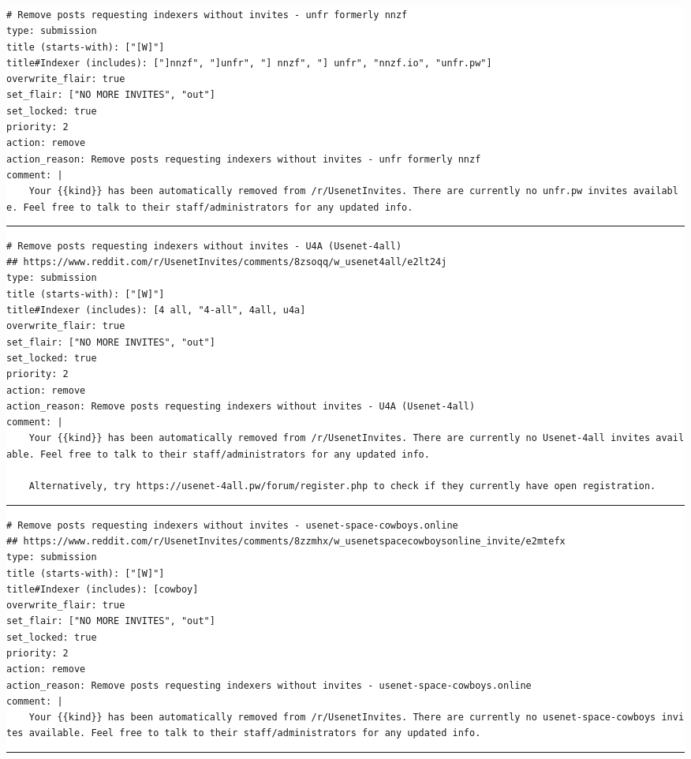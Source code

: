 
    # Remove posts requesting indexers without invites - unfr formerly nnzf
    type: submission
    title (starts-with): ["[W]"]
    title#Indexer (includes): ["]nnzf", "]unfr", "] nnzf", "] unfr", "nnzf.io", "unfr.pw"]
    overwrite_flair: true
    set_flair: ["NO MORE INVITES", "out"]
    set_locked: true
    priority: 2
    action: remove
    action_reason: Remove posts requesting indexers without invites - unfr formerly nnzf
    comment: |
        Your {{kind}} has been automatically removed from /r/UsenetInvites. There are currently no unfr.pw invites available. Feel free to talk to their staff/administrators for any updated info.

---

    # Remove posts requesting indexers without invites - U4A (Usenet-4all)
    ## https://www.reddit.com/r/UsenetInvites/comments/8zsoqq/w_usenet4all/e2lt24j
    type: submission
    title (starts-with): ["[W]"]
    title#Indexer (includes): [4 all, "4-all", 4all, u4a]
    overwrite_flair: true
    set_flair: ["NO MORE INVITES", "out"]
    set_locked: true
    priority: 2
    action: remove
    action_reason: Remove posts requesting indexers without invites - U4A (Usenet-4all)
    comment: |
        Your {{kind}} has been automatically removed from /r/UsenetInvites. There are currently no Usenet-4all invites available. Feel free to talk to their staff/administrators for any updated info.

        Alternatively, try https://usenet-4all.pw/forum/register.php to check if they currently have open registration.

---

    # Remove posts requesting indexers without invites - usenet-space-cowboys.online
    ## https://www.reddit.com/r/UsenetInvites/comments/8zzmhx/w_usenetspacecowboysonline_invite/e2mtefx
    type: submission
    title (starts-with): ["[W]"]
    title#Indexer (includes): [cowboy]
    overwrite_flair: true
    set_flair: ["NO MORE INVITES", "out"]
    set_locked: true
    priority: 2
    action: remove
    action_reason: Remove posts requesting indexers without invites - usenet-space-cowboys.online
    comment: |
        Your {{kind}} has been automatically removed from /r/UsenetInvites. There are currently no usenet-space-cowboys invites available. Feel free to talk to their staff/administrators for any updated info.

---